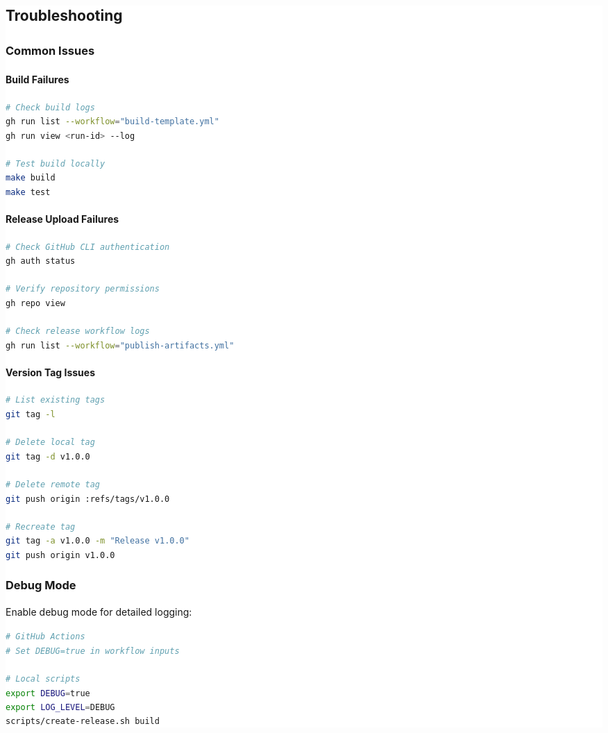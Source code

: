 ## Troubleshooting

### Common Issues

#### Build Failures

```bash
# Check build logs
gh run list --workflow="build-template.yml"
gh run view <run-id> --log

# Test build locally
make build
make test
```

#### Release Upload Failures

```bash
# Check GitHub CLI authentication
gh auth status

# Verify repository permissions
gh repo view

# Check release workflow logs
gh run list --workflow="publish-artifacts.yml"
```

#### Version Tag Issues

```bash
# List existing tags
git tag -l

# Delete local tag
git tag -d v1.0.0

# Delete remote tag
git push origin :refs/tags/v1.0.0

# Recreate tag
git tag -a v1.0.0 -m "Release v1.0.0"
git push origin v1.0.0
```

### Debug Mode

Enable debug mode for detailed logging:

```bash
# GitHub Actions
# Set DEBUG=true in workflow inputs

# Local scripts
export DEBUG=true
export LOG_LEVEL=DEBUG
scripts/create-release.sh build
```
